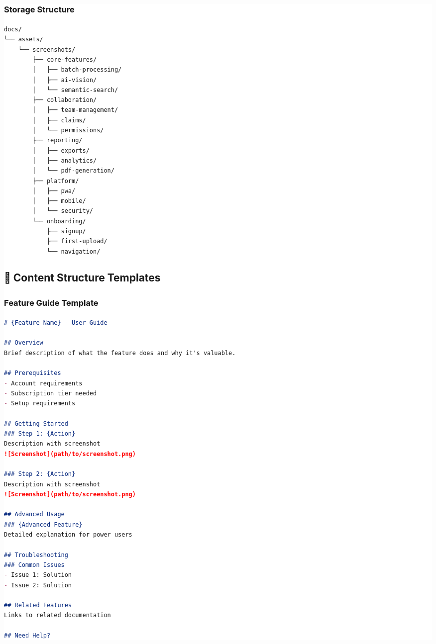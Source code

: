 ### Storage Structure
```
docs/
└── assets/
    └── screenshots/
        ├── core-features/
        │   ├── batch-processing/
        │   ├── ai-vision/
        │   └── semantic-search/
        ├── collaboration/
        │   ├── team-management/
        │   ├── claims/
        │   └── permissions/
        ├── reporting/
        │   ├── exports/
        │   ├── analytics/
        │   └── pdf-generation/
        ├── platform/
        │   ├── pwa/
        │   ├── mobile/
        │   └── security/
        └── onboarding/
            ├── signup/
            ├── first-upload/
            └── navigation/
```

## 📝 Content Structure Templates

### Feature Guide Template
```markdown
# {Feature Name} - User Guide

## Overview
Brief description of what the feature does and why it's valuable.

## Prerequisites
- Account requirements
- Subscription tier needed
- Setup requirements

## Getting Started
### Step 1: {Action}
Description with screenshot
![Screenshot](path/to/screenshot.png)

### Step 2: {Action}
Description with screenshot
![Screenshot](path/to/screenshot.png)

## Advanced Usage
### {Advanced Feature}
Detailed explanation for power users

## Troubleshooting
### Common Issues
- Issue 1: Solution
- Issue 2: Solution

## Related Features
Links to related documentation

## Need Help?
```
